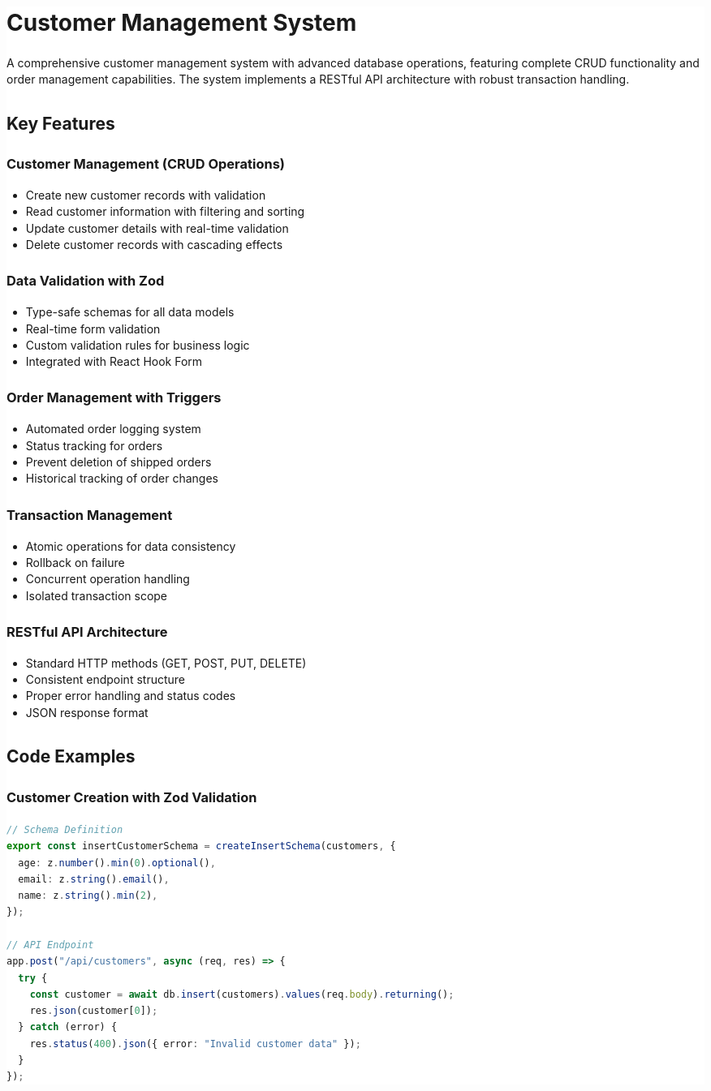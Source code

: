 # Customer Management System

A comprehensive customer management system with advanced database operations, featuring complete CRUD functionality and order management capabilities. The system implements a RESTful API architecture with robust transaction handling.

## Key Features

### Customer Management (CRUD Operations)
- Create new customer records with validation
- Read customer information with filtering and sorting
- Update customer details with real-time validation
- Delete customer records with cascading effects

### Data Validation with Zod
- Type-safe schemas for all data models
- Real-time form validation
- Custom validation rules for business logic
- Integrated with React Hook Form

### Order Management with Triggers
- Automated order logging system
- Status tracking for orders
- Prevent deletion of shipped orders
- Historical tracking of order changes

### Transaction Management
- Atomic operations for data consistency
- Rollback on failure
- Concurrent operation handling
- Isolated transaction scope

### RESTful API Architecture
- Standard HTTP methods (GET, POST, PUT, DELETE)
- Consistent endpoint structure
- Proper error handling and status codes
- JSON response format

## Code Examples

### Customer Creation with Zod Validation
```typescript
// Schema Definition
export const insertCustomerSchema = createInsertSchema(customers, {
  age: z.number().min(0).optional(),
  email: z.string().email(),
  name: z.string().min(2),
});

// API Endpoint
app.post("/api/customers", async (req, res) => {
  try {
    const customer = await db.insert(customers).values(req.body).returning();
    res.json(customer[0]);
  } catch (error) {
    res.status(400).json({ error: "Invalid customer data" });
  }
});
```
